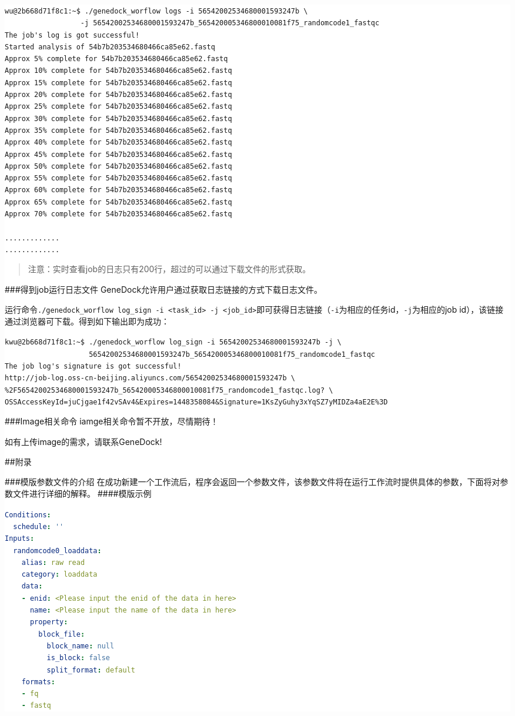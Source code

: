 ```
wu@2b668d71f8c1:~$ ./genedock_worflow logs -i 56542002534680001593247b \
                  -j 56542002534680001593247b_565420005346800010081f75_randomcode1_fastqc
The job's log is got successful!
Started analysis of 54b7b203534680466ca85e62.fastq
Approx 5% complete for 54b7b203534680466ca85e62.fastq
Approx 10% complete for 54b7b203534680466ca85e62.fastq
Approx 15% complete for 54b7b203534680466ca85e62.fastq
Approx 20% complete for 54b7b203534680466ca85e62.fastq
Approx 25% complete for 54b7b203534680466ca85e62.fastq
Approx 30% complete for 54b7b203534680466ca85e62.fastq
Approx 35% complete for 54b7b203534680466ca85e62.fastq
Approx 40% complete for 54b7b203534680466ca85e62.fastq
Approx 45% complete for 54b7b203534680466ca85e62.fastq
Approx 50% complete for 54b7b203534680466ca85e62.fastq
Approx 55% complete for 54b7b203534680466ca85e62.fastq
Approx 60% complete for 54b7b203534680466ca85e62.fastq
Approx 65% complete for 54b7b203534680466ca85e62.fastq
Approx 70% complete for 54b7b203534680466ca85e62.fastq

.............
.............
```
> 注意：实时查看job的日志只有200行，超过的可以通过下载文件的形式获取。

###得到job运行日志文件
GeneDock允许用户通过获取日志链接的方式下载日志文件。

运行命令`./genedock_worflow log_sign -i <task_id> -j <job_id>`即可获得日志链接（`-i`为相应的任务id，`-j`为相应的job id），该链接通过浏览器可下载。得到如下输出即为成功：

```
kwu@2b668d71f8c1:~$ ./genedock_worflow log_sign -i 56542002534680001593247b -j \
                    56542002534680001593247b_565420005346800010081f75_randomcode1_fastqc
The job log's signature is got successful!
http://job-log.oss-cn-beijing.aliyuncs.com/56542002534680001593247b \
%2F56542002534680001593247b_565420005346800010081f75_randomcode1_fastqc.log? \
OSSAccessKeyId=juCjgae1f42vSAv4&Expires=1448358084&Signature=1KsZyGuhy3xYqSZ7yMIDZa4aE2E%3D
```

###Image相关命令
iamge相关命令暂不开放，尽情期待！

如有上传image的需求，请联系GeneDock!

##附录

###模版参数文件的介绍
在成功新建一个工作流后，程序会返回一个参数文件，该参数文件将在运行工作流时提供具体的参数，下面将对参数文件进行详细的解释。
####模版示例
```yaml
Conditions:           
  schedule: ''
Inputs:
  randomcode0_loaddata:
    alias: raw read
    category: loaddata
    data:
    - enid: <Please input the enid of the data in here>
      name: <Please input the name of the data in here>
      property:
        block_file:
          block_name: null
          is_block: false
          split_format: default
    formats:
    - fq
    - fastq
```